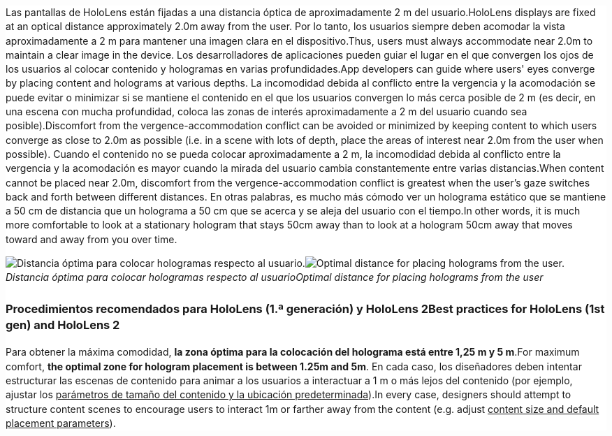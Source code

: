 <span data-ttu-id="1c1f8-120">Las pantallas de HoloLens están fijadas a una distancia óptica de aproximadamente 2 m del usuario.</span><span class="sxs-lookup"><span data-stu-id="1c1f8-120">HoloLens displays are fixed at an optical distance approximately 2.0m away from the user.</span></span> <span data-ttu-id="1c1f8-121">Por lo tanto, los usuarios siempre deben acomodar la vista aproximadamente a 2 m para mantener una imagen clara en el dispositivo.</span><span class="sxs-lookup"><span data-stu-id="1c1f8-121">Thus, users must always accommodate near 2.0m to maintain a clear image in the device.</span></span> <span data-ttu-id="1c1f8-122">Los desarrolladores de aplicaciones pueden guiar el lugar en el que convergen los ojos de los usuarios al colocar contenido y hologramas en varias profundidades.</span><span class="sxs-lookup"><span data-stu-id="1c1f8-122">App developers can guide where users' eyes converge by placing content and holograms at various depths.</span></span> <span data-ttu-id="1c1f8-123">La incomodidad debida al conflicto entre la vergencia y la acomodación se puede evitar o minimizar si se mantiene el contenido en el que los usuarios convergen lo más cerca posible de 2 m (es decir, en una escena con mucha profundidad, coloca las zonas de interés aproximadamente a 2 m del usuario cuando sea posible).</span><span class="sxs-lookup"><span data-stu-id="1c1f8-123">Discomfort from the vergence-accommodation conflict can be avoided or minimized by keeping content to which users converge as close to 2.0m as possible (i.e. in a scene with lots of depth, place the areas of interest near 2.0m from the user when possible).</span></span> <span data-ttu-id="1c1f8-124">Cuando el contenido no se pueda colocar aproximadamente a 2 m, la incomodidad debida al conflicto entre la vergencia y la acomodación es mayor cuando la mirada del usuario cambia constantemente entre varias distancias.</span><span class="sxs-lookup"><span data-stu-id="1c1f8-124">When content cannot be placed near 2.0m, discomfort from the vergence-accommodation conflict is greatest when the user’s gaze switches back and forth between different distances.</span></span> <span data-ttu-id="1c1f8-125">En otras palabras, es mucho más cómodo ver un holograma estático que se mantiene a 50 cm de distancia que un holograma a 50 cm que se acerca y se aleja del usuario con el tiempo.</span><span class="sxs-lookup"><span data-stu-id="1c1f8-125">In other words, it is much more comfortable to look at a stationary hologram that stays 50cm away than to look at a hologram 50cm away that moves toward and away from you over time.</span></span>

<span data-ttu-id="1c1f8-126">![Distancia óptima para colocar hologramas respecto al usuario.](images/distanceguiderendering-950px.png)</span><span class="sxs-lookup"><span data-stu-id="1c1f8-126">![Optimal distance for placing holograms from the user.](images/distanceguiderendering-950px.png)</span></span><br>
<span data-ttu-id="1c1f8-127">*Distancia óptima para colocar hologramas respecto al usuario*</span><span class="sxs-lookup"><span data-stu-id="1c1f8-127">*Optimal distance for placing holograms from the user*</span></span>

### <a name="best-practices-for-hololens-1st-gen-and-hololens-2"></a><span data-ttu-id="1c1f8-128">Procedimientos recomendados para HoloLens (1.ª generación) y HoloLens 2</span><span class="sxs-lookup"><span data-stu-id="1c1f8-128">Best practices for HoloLens (1st gen) and HoloLens 2</span></span>

<span data-ttu-id="1c1f8-129">Para obtener la máxima comodidad, **la zona óptima para la colocación del holograma está entre 1,25 m y 5 m**.</span><span class="sxs-lookup"><span data-stu-id="1c1f8-129">For maximum comfort, **the optimal zone for hologram placement is between 1.25m and 5m**.</span></span> <span data-ttu-id="1c1f8-130">En cada caso, los diseñadores deben intentar estructurar las escenas de contenido para animar a los usuarios a interactuar a 1 m o más lejos del contenido (por ejemplo, ajustar los [parámetros de tamaño del contenido y la ubicación predeterminada](gaze-and-commit.md)).</span><span class="sxs-lookup"><span data-stu-id="1c1f8-130">In every case, designers should attempt to structure content scenes to encourage users to interact 1m or farther away from the content (e.g. adjust [content size and default placement parameters](gaze-and-commit.md)).</span></span> 
